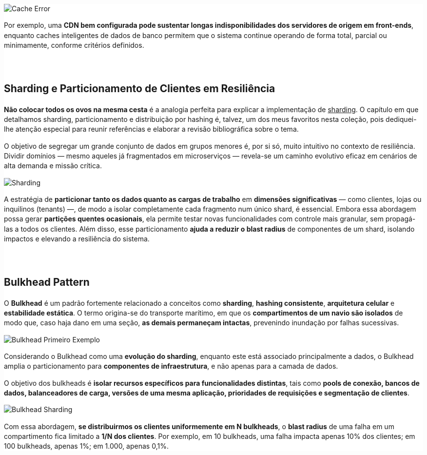 ![Cache Error](/assets/images/system-design/cache-error.drawio.png)

Por exemplo, uma **CDN bem configurada pode sustentar longas indisponibilidades dos servidores de origem em front-ends**, enquanto caches inteligentes de dados de banco permitem que o sistema continue operando de forma total, parcial ou minimamente, conforme critérios definidos.



<br>

## Sharding e Particionamento de Clientes em Resiliência

**Não colocar todos os ovos na mesma cesta** é a analogia perfeita para explicar a implementação de [sharding](/sharding/). O capítulo em que detalhamos sharding, particionamento e distribuição por hashing é, talvez, um dos meus favoritos nesta coleção, pois dediquei-lhe atenção especial para reunir referências e elaborar a revisão bibliográfica sobre o tema.

O objetivo de segregar um grande conjunto de dados em grupos menores é, por si só, muito intuitivo no contexto de resiliência. Dividir domínios — mesmo aqueles já fragmentados em microserviços — revela-se um caminho evolutivo eficaz em cenários de alta demanda e missão crítica.

![Sharding](/assets/images/system-design/sharding.drawio.png)

A estratégia de **particionar tanto os dados quanto as cargas de trabalho** em **dimensões significativas** — como clientes, lojas ou inquilinos (tenants) —, de modo a isolar completamente cada fragmento num único shard, é essencial. Embora essa abordagem possa gerar **partições quentes ocasionais**, ela permite testar novas funcionalidades com controle mais granular, sem propagá-las a todos os clientes. Além disso, esse particionamento **ajuda a reduzir o blast radius** de componentes de um shard, isolando impactos e elevando a resiliência do sistema.


<br>

## Bulkhead Pattern

O **Bulkhead** é um padrão fortemente relacionado a conceitos como **sharding**, **hashing consistente**, **arquitetura celular** e **estabilidade estática**. O termo origina-se do transporte marítimo, em que os **compartimentos de um navio são isolados** de modo que, caso haja dano em uma seção, **as demais permaneçam intactas**, prevenindo inundação por falhas sucessivas.

![Bulkhead Primeiro Exemplo](/assets/images/system-design/bulkhead.drawio.png)

Considerando o Bulkhead como uma **evolução do sharding**, enquanto este está associado principalmente a dados, o Bulkhead amplia o particionamento para **componentes de infraestrutura**, e não apenas para a camada de dados.

O objetivo dos bulkheads é **isolar recursos específicos para funcionalidades distintas**, tais como **pools de conexão, bancos de dados, balanceadores de carga, versões de uma mesma aplicação, prioridades de requisições e segmentação de clientes**.

![Bulkhead Sharding](/assets/images/system-design/bulkhead-shard.png)

Com essa abordagem, **se distribuirmos os clientes uniformemente em N bulkheads**, o **blast radius** de uma falha em um compartimento fica limitado a **1/N dos clientes**. Por exemplo, em 10 bulkheads, uma falha impacta apenas 10% dos clientes; em 100 bulkheads, apenas 1%; em 1.000, apenas 0,1%.
